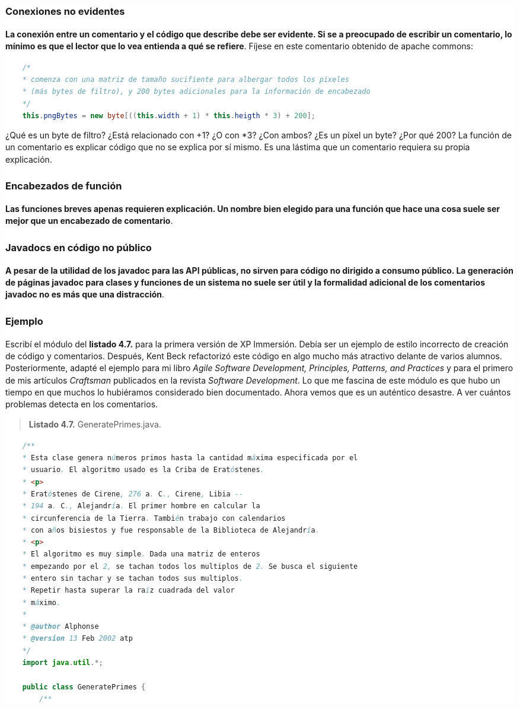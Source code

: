```java
```

### Conexiones no evidentes

__La conexión entre un comentario y el código que describe debe ser evidente. Si se a preocupado de escribir un comentario, lo mínimo es que el lector que lo vea entienda a qué se refiere__. Fíjese en este comentario obtenido de apache commons:

```java
    /*
    * comenza con una matriz de tamaño sucifiente para albergar todos los pixeles
    * (más bytes de filtro), y 200 bytes adicionales para la información de encabezado
    */
    this.pngBytes = new byte[((this.width + 1) * this.heigth * 3) + 200];
```

¿Qué es un byte de filtro? ¿Está relacionado con +1? ¿O con *3? ¿Con ambos? ¿Es un píxel un byte? ¿Por qué 200? La función de un comentario es explicar código que no se explica por sí mismo. Es una lástima que un comentario requiera su propia explicación.

### Encabezados de función

__Las funciones breves apenas requieren explicación. Un nombre bien elegido para una función que hace una cosa suele ser mejor que un encabezado de comentario__.

### Javadocs en código no público

__A pesar de la utilidad de los javadoc para las API públicas, no sirven para código no dirigido a consumo público. La generación de páginas javadoc para clases y funciones de un sistema no suele ser útil y la formalidad adicional de los comentarios javadoc no es más que una distracción__.

### Ejemplo

Escribí el módulo del __listado 4.7.__ para la primera versión de XP Immersión. Debía ser un ejemplo de estilo incorrecto de creación de código y comentarios. Después, Kent Beck refactorizó este código en algo mucho más atractivo delante de varios alumnos. Posteriormente, adapté el ejemplo para mi libro _Agile Software Development, Principles, Patterns, and Practices_ y para el primero de mis artículos _Craftsman_ publicados en la revista _Software Development_.
Lo que me fascina de este módulo es que hubo un tiempo en que muchos lo hubiéramos considerado bien documentado. Ahora vemos que es un auténtico desastre. A ver cuántos problemas detecta en los comentarios.

> __Listado 4.7.__ GeneratePrimes.java.
```java
    /**
    * Esta clase genera números primos hasta la cantidad máxima especificada por el
    * usuario. El algoritmo usado es la Criba de Eratóstenes.
    * <p>
    * Eratóstenes de Cirene, 276 a. C., Cirene, Libia --
    * 194 a. C., Alejandría. El primer hombre en calcular la
    * circunferencia de la Tierra. También trabajo con calendarios
    * con años bisiestos y fue responsable de la Biblioteca de Alejandría.
    * <p>
    * El algoritmo es muy simple. Dada una matriz de enteros
    * empezando por el 2, se tachan todos los multiplos de 2. Se busca el siguiente
    * entero sin tachar y se tachan todos sus multiplos.
    * Repetir hasta superar la raíz cuadrada del valor
    * máximo.
    *
    * @author Alphonse
    * @version 13 Feb 2002 atp
    */
    import java.util.*;

    public class GeneratePrimes {
        /**
```